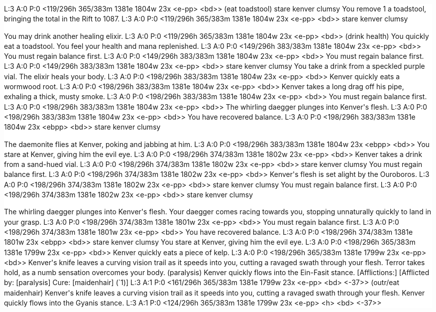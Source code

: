 L:3 A:0 P:0 &lt;119/296h 365/383m 1381e 1804w 23x &lt;e-pp&gt; &lt;bd&gt;&gt; (eat toadstool) stare kenver clumsy
You remove 1 a toadstool, bringing the total in the Rift to 1087.
L:3 A:0 P:0 &lt;119/296h 365/383m 1381e 1804w 23x &lt;e-pp&gt; &lt;bd&gt;&gt; stare kenver clumsy

You may drink another healing elixir.
L:3 A:0 P:0 &lt;119/296h 365/383m 1381e 1804w 23x &lt;e-pp&gt; &lt;bd&gt;&gt; (drink health) 
You quickly eat a toadstool.
You feel your health and mana replenished.
L:3 A:0 P:0 &lt;149/296h 383/383m 1381e 1804w 23x &lt;e-pp&gt; &lt;bd&gt;&gt; 
You must regain balance first.
L:3 A:0 P:0 &lt;149/296h 383/383m 1381e 1804w 23x &lt;e-pp&gt; &lt;bd&gt;&gt; 
You must regain balance first.
L:3 A:0 P:0 &lt;149/296h 383/383m 1381e 1804w 23x &lt;e-pp&gt; &lt;bd&gt;&gt; stare kenver clumsy
You take a drink from a speckled purple vial.
The elixir heals your body.
L:3 A:0 P:0 &lt;198/296h 383/383m 1381e 1804w 23x &lt;e-pp&gt; &lt;bd&gt;&gt; 
Kenver quickly eats a wormwood root.
L:3 A:0 P:0 &lt;198/296h 383/383m 1381e 1804w 23x &lt;e-pp&gt; &lt;bd&gt;&gt; 
Kenver takes a long drag off his pipe, exhaling a thick, musty smoke.
L:3 A:0 P:0 &lt;198/296h 383/383m 1381e 1804w 23x &lt;e-pp&gt; &lt;bd&gt;&gt; 
You must regain balance first.
L:3 A:0 P:0 &lt;198/296h 383/383m 1381e 1804w 23x &lt;e-pp&gt; &lt;bd&gt;&gt; 
The whirling daegger plunges into Kenver's flesh.
L:3 A:0 P:0 &lt;198/296h 383/383m 1381e 1804w 23x &lt;e-pp&gt; &lt;bd&gt;&gt; 
You have recovered balance.
L:3 A:0 P:0 &lt;198/296h 383/383m 1381e 1804w 23x &lt;ebpp&gt; &lt;bd&gt;&gt; stare kenver clumsy

The daemonite flies at Kenver, poking and jabbing at him.
L:3 A:0 P:0 &lt;198/296h 383/383m 1381e 1804w 23x &lt;ebpp&gt; &lt;bd&gt;&gt; 
You stare at Kenver, giving him the evil eye.
L:3 A:0 P:0 &lt;198/296h 374/383m 1381e 1802w 23x &lt;e-pp&gt; &lt;bd&gt;&gt; 
Kenver takes a drink from a sand-hued vial.
L:3 A:0 P:0 &lt;198/296h 374/383m 1381e 1802w 23x &lt;e-pp&gt; &lt;bd&gt;&gt; stare kenver clumsy
You must regain balance first.
L:3 A:0 P:0 &lt;198/296h 374/383m 1381e 1802w 23x &lt;e-pp&gt; &lt;bd&gt;&gt; 
Kenver's flesh is set alight by the Ouroboros.
L:3 A:0 P:0 &lt;198/296h 374/383m 1381e 1802w 23x &lt;e-pp&gt; &lt;bd&gt;&gt; stare kenver clumsy
You must regain balance first.
L:3 A:0 P:0 &lt;198/296h 374/383m 1381e 1802w 23x &lt;e-pp&gt; &lt;bd&gt;&gt; stare kenver clumsy

The whirling daegger plunges into Kenver's flesh.
Your daegger comes racing towards you, stopping unnaturally quickly to land in 
your grasp.
L:3 A:0 P:0 &lt;198/296h 374/383m 1381e 1801w 23x &lt;e-pp&gt; &lt;bd&gt;&gt; 
You must regain balance first.
L:3 A:0 P:0 &lt;198/296h 374/383m 1381e 1801w 23x &lt;e-pp&gt; &lt;bd&gt;&gt; 
You have recovered balance.
L:3 A:0 P:0 &lt;198/296h 374/383m 1381e 1801w 23x &lt;ebpp&gt; &lt;bd&gt;&gt; stare kenver clumsy
You stare at Kenver, giving him the evil eye.
L:3 A:0 P:0 &lt;198/296h 365/383m 1381e 1799w 23x &lt;e-pp&gt; &lt;bd&gt;&gt; 
Kenver quickly eats a piece of kelp.
L:3 A:0 P:0 &lt;198/296h 365/383m 1381e 1799w 23x &lt;e-pp&gt; &lt;bd&gt;&gt; 
Kenver's knife leaves a curving vision trail as it speeds into you, cutting a 
ravaged swath through your flesh.
Terror takes hold, as a numb sensation overcomes your body. (paralysis)
Kenver quickly flows into the Ein-Fasit stance.
[Afflictions:]
[Afflicted by: [paralysis]  Cure: [maidenhair] (`1)]
L:3 A:1 P:0 &lt;161/296h 365/383m 1381e 1799w 23x &lt;e-pp&gt; &lt;bd&gt; &lt;-37&gt;&gt; (outr/eat maidenhair) 
Kenver's knife leaves a curving vision trail as it speeds into you, cutting a 
ravaged swath through your flesh.
Kenver quickly flows into the Gyanis stance.
L:3 A:1 P:0 &lt;124/296h 365/383m 1381e 1799w 23x &lt;e-pp&gt; &lt;h&gt; &lt;bd&gt; &lt;-37&gt;&gt; 